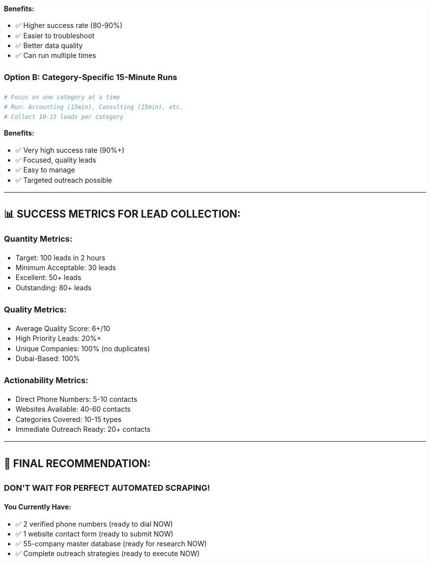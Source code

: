 **Benefits:**
- ✅ Higher success rate (80-90%)
- ✅ Easier to troubleshoot
- ✅ Better data quality
- ✅ Can run multiple times

### **Option B: Category-Specific 15-Minute Runs**
```bash
# Focus on one category at a time
# Run: Accounting (15min), Consulting (15min), etc.
# Collect 10-15 leads per category
```

**Benefits:**
- ✅ Very high success rate (90%+)
- ✅ Focused, quality leads
- ✅ Easy to manage
- ✅ Targeted outreach possible

---

## 📊 **SUCCESS METRICS FOR LEAD COLLECTION:**

### **Quantity Metrics:**
- Target: 100 leads in 2 hours
- Minimum Acceptable: 30 leads
- Excellent: 50+ leads
- Outstanding: 80+ leads

### **Quality Metrics:**
- Average Quality Score: 6+/10
- High Priority Leads: 20%+
- Unique Companies: 100% (no duplicates)
- Dubai-Based: 100%

### **Actionability Metrics:**
- Direct Phone Numbers: 5-10 contacts
- Websites Available: 40-60 contacts
- Categories Covered: 10-15 types
- Immediate Outreach Ready: 20+ contacts

---

## 🎯 **FINAL RECOMMENDATION:**

### **DON'T WAIT FOR PERFECT AUTOMATED SCRAPING!**

**You Currently Have:**
- ✅ 2 verified phone numbers (ready to dial NOW)
- ✅ 1 website contact form (ready to submit NOW)
- ✅ 55-company master database (ready for research NOW)
- ✅ Complete outreach strategies (ready to execute NOW)

